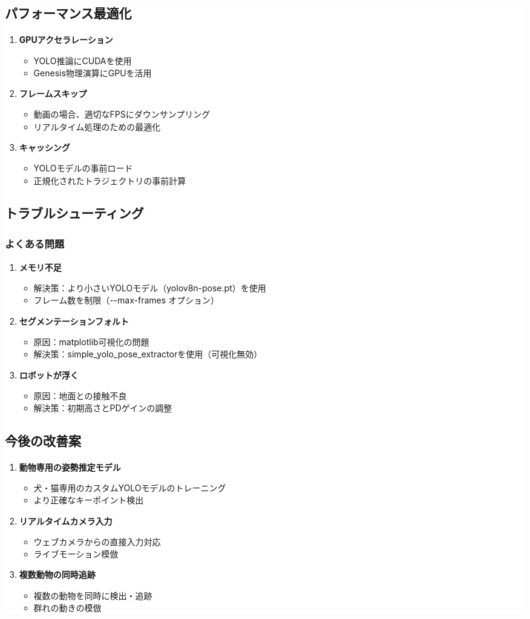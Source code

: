 ## パフォーマンス最適化

1. **GPUアクセラレーション**
   - YOLO推論にCUDAを使用
   - Genesis物理演算にGPUを活用

2. **フレームスキップ**
   - 動画の場合、適切なFPSにダウンサンプリング
   - リアルタイム処理のための最適化

3. **キャッシング**
   - YOLOモデルの事前ロード
   - 正規化されたトラジェクトリの事前計算

## トラブルシューティング

### よくある問題

1. **メモリ不足**
   - 解決策：より小さいYOLOモデル（yolov8n-pose.pt）を使用
   - フレーム数を制限（--max-frames オプション）

2. **セグメンテーションフォルト**
   - 原因：matplotlib可視化の問題
   - 解決策：simple_yolo_pose_extractorを使用（可視化無効）

3. **ロボットが浮く**
   - 原因：地面との接触不良
   - 解決策：初期高さとPDゲインの調整

## 今後の改善案

1. **動物専用の姿勢推定モデル**
   - 犬・猫専用のカスタムYOLOモデルのトレーニング
   - より正確なキーポイント検出

2. **リアルタイムカメラ入力**
   - ウェブカメラからの直接入力対応
   - ライブモーション模倣

3. **複数動物の同時追跡**
   - 複数の動物を同時に検出・追跡
   - 群れの動きの模倣